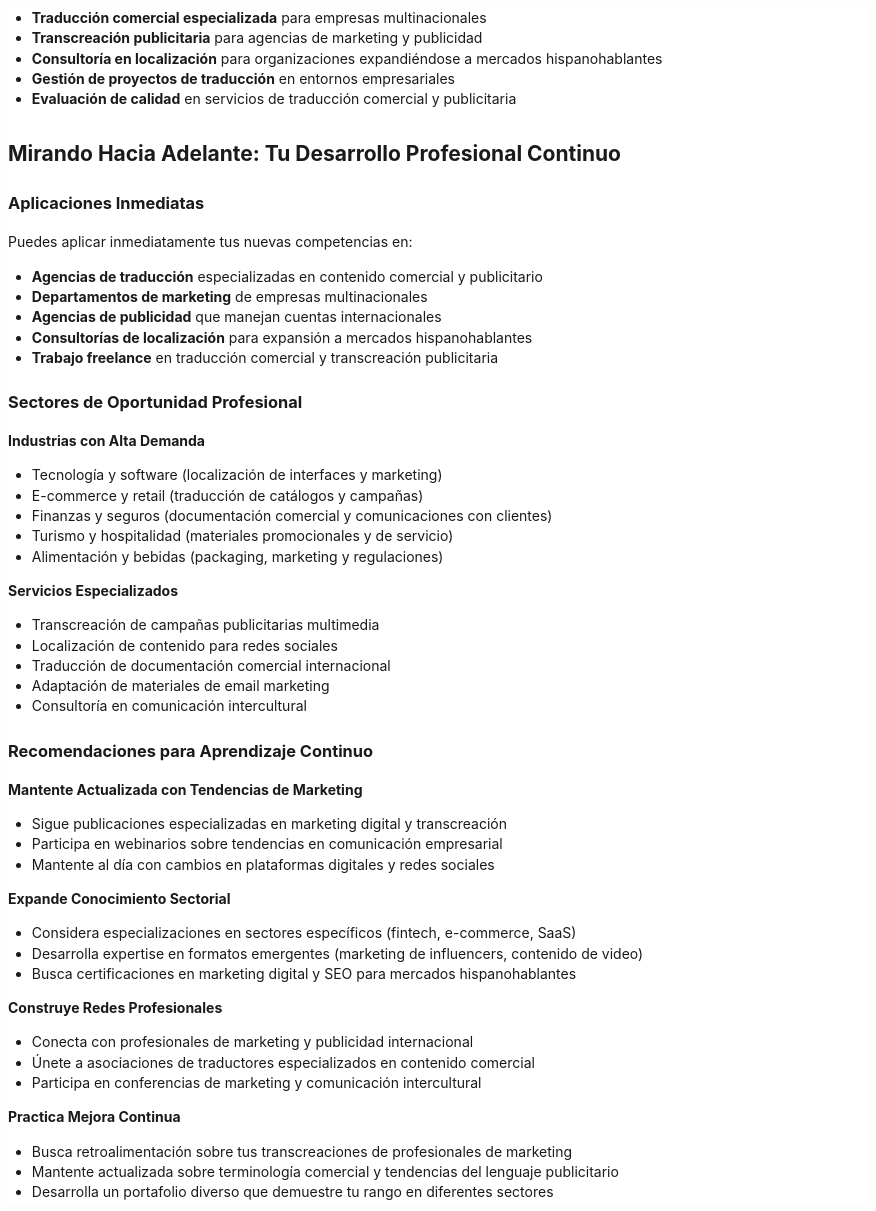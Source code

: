 - **Traducción comercial especializada** para empresas multinacionales
- **Transcreación publicitaria** para agencias de marketing y publicidad
- **Consultoría en localización** para organizaciones expandiéndose a mercados hispanohablantes
- **Gestión de proyectos de traducción** en entornos empresariales
- **Evaluación de calidad** en servicios de traducción comercial y publicitaria

## Mirando Hacia Adelante: Tu Desarrollo Profesional Continuo

### Aplicaciones Inmediatas
Puedes aplicar inmediatamente tus nuevas competencias en:

- **Agencias de traducción** especializadas en contenido comercial y publicitario
- **Departamentos de marketing** de empresas multinacionales
- **Agencias de publicidad** que manejan cuentas internacionales
- **Consultorías de localización** para expansión a mercados hispanohablantes
- **Trabajo freelance** en traducción comercial y transcreación publicitaria

### Sectores de Oportunidad Profesional

**Industrias con Alta Demanda**
- Tecnología y software (localización de interfaces y marketing)
- E-commerce y retail (traducción de catálogos y campañas)
- Finanzas y seguros (documentación comercial y comunicaciones con clientes)
- Turismo y hospitalidad (materiales promocionales y de servicio)
- Alimentación y bebidas (packaging, marketing y regulaciones)

**Servicios Especializados**
- Transcreación de campañas publicitarias multimedia
- Localización de contenido para redes sociales
- Traducción de documentación comercial internacional
- Adaptación de materiales de email marketing
- Consultoría en comunicación intercultural

### Recomendaciones para Aprendizaje Continuo

**Mantente Actualizada con Tendencias de Marketing**
- Sigue publicaciones especializadas en marketing digital y transcreación
- Participa en webinarios sobre tendencias en comunicación empresarial
- Mantente al día con cambios en plataformas digitales y redes sociales

**Expande Conocimiento Sectorial**
- Considera especializaciones en sectores específicos (fintech, e-commerce, SaaS)
- Desarrolla expertise en formatos emergentes (marketing de influencers, contenido de video)
- Busca certificaciones en marketing digital y SEO para mercados hispanohablantes

**Construye Redes Profesionales**
- Conecta con profesionales de marketing y publicidad internacional
- Únete a asociaciones de traductores especializados en contenido comercial
- Participa en conferencias de marketing y comunicación intercultural

**Practica Mejora Continua**
- Busca retroalimentación sobre tus transcreaciones de profesionales de marketing
- Mantente actualizada sobre terminología comercial y tendencias del lenguaje publicitario
- Desarrolla un portafolio diverso que demuestre tu rango en diferentes sectores
